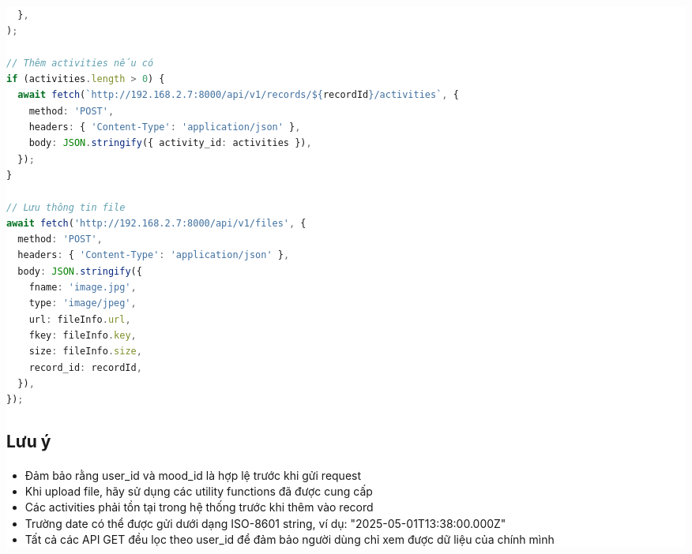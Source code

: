 ```typescript
  },
);

// Thêm activities nếu có
if (activities.length > 0) {
  await fetch(`http://192.168.2.7:8000/api/v1/records/${recordId}/activities`, {
    method: 'POST',
    headers: { 'Content-Type': 'application/json' },
    body: JSON.stringify({ activity_id: activities }),
  });
}

// Lưu thông tin file
await fetch('http://192.168.2.7:8000/api/v1/files', {
  method: 'POST',
  headers: { 'Content-Type': 'application/json' },
  body: JSON.stringify({
    fname: 'image.jpg',
    type: 'image/jpeg',
    url: fileInfo.url,
    fkey: fileInfo.key,
    size: fileInfo.size,
    record_id: recordId,
  }),
});
```

## Lưu ý

- Đảm bảo rằng user_id và mood_id là hợp lệ trước khi gửi request
- Khi upload file, hãy sử dụng các utility functions đã được cung cấp
- Các activities phải tồn tại trong hệ thống trước khi thêm vào record
- Trường date có thể được gửi dưới dạng ISO-8601 string, ví dụ: "2025-05-01T13:38:00.000Z"
- Tất cả các API GET đều lọc theo user_id để đảm bảo người dùng chỉ xem được dữ liệu của chính mình
